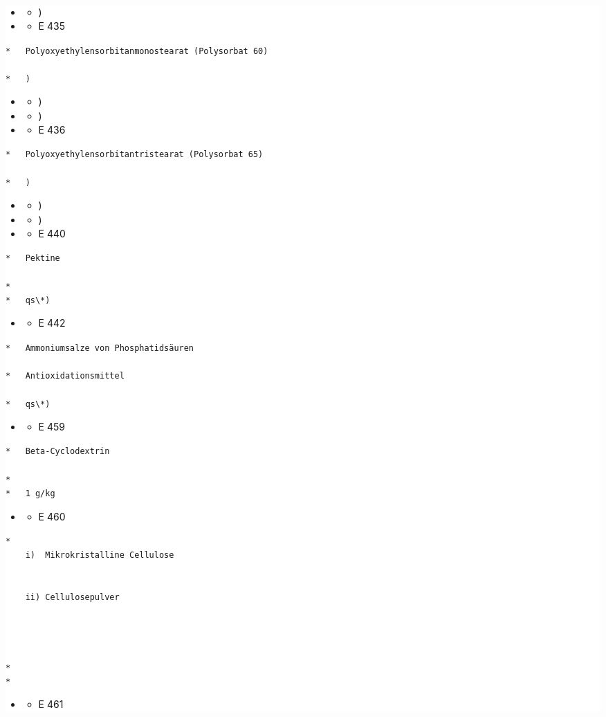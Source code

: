 *    *   )


*    *   E 435

    *   Polyoxyethylensorbitanmonostearat (Polysorbat 60)

    *   )


*    *   )


*    *   )


*    *   E 436

    *   Polyoxyethylensorbitantristearat (Polysorbat 65)

    *   )


*    *   )


*    *   )


*    *   E 440

    *   Pektine

    *
    *   qs\*)


*    *   E 442

    *   Ammoniumsalze von Phosphatidsäuren

    *   Antioxidationsmittel

    *   qs\*)


*    *   E 459

    *   Beta-Cyclodextrin

    *
    *   1 g/kg


*    *   E 460

    *
        i)  Mikrokristalline Cellulose


        ii) Cellulosepulver




    *
    *

*    *   E 461
